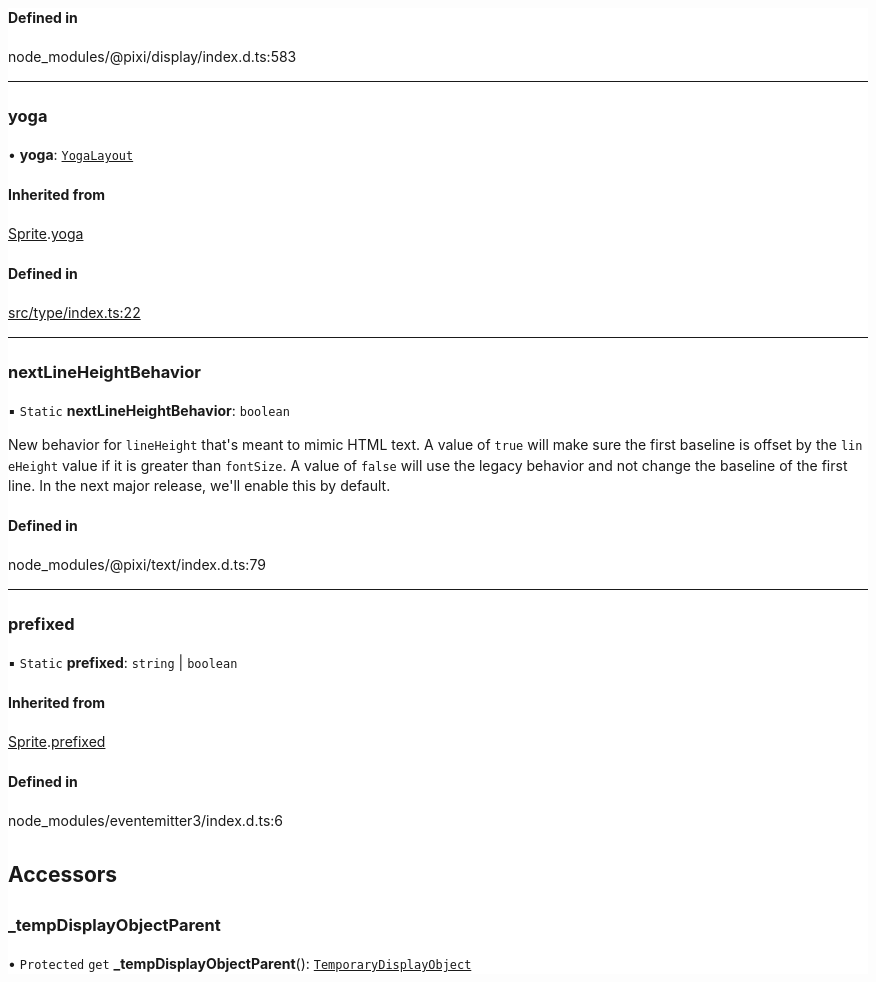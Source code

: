 #### Defined in

node_modules/@pixi/display/index.d.ts:583

___

### yoga

• **yoga**: [`YogaLayout`](utils_addFlexLayout_flex_layout.YogaLayout.md)

#### Inherited from

[Sprite](components_ClusterNodeContainer._internal_.Sprite.md).[yoga](components_ClusterNodeContainer._internal_.Sprite.md#yoga)

#### Defined in

[src/type/index.ts:22](https://github.com/MaastrichtU-IDS/perfect-graph/blob/27ebaf3/src/type/index.ts#L22)

___

### nextLineHeightBehavior

▪ `Static` **nextLineHeightBehavior**: `boolean`

New behavior for `lineHeight` that's meant to mimic HTML text. A value of `true` will
make sure the first baseline is offset by the `lineHeight` value if it is greater than `fontSize`.
A value of `false` will use the legacy behavior and not change the baseline of the first line.
In the next major release, we'll enable this by default.

#### Defined in

node_modules/@pixi/text/index.d.ts:79

___

### prefixed

▪ `Static` **prefixed**: `string` \| `boolean`

#### Inherited from

[Sprite](components_ClusterNodeContainer._internal_.Sprite.md).[prefixed](components_ClusterNodeContainer._internal_.Sprite.md#prefixed)

#### Defined in

node_modules/eventemitter3/index.d.ts:6

## Accessors

### \_tempDisplayObjectParent

• `Protected` `get` **_tempDisplayObjectParent**(): [`TemporaryDisplayObject`](components_ClusterNodeContainer._internal_.TemporaryDisplayObject.md)
